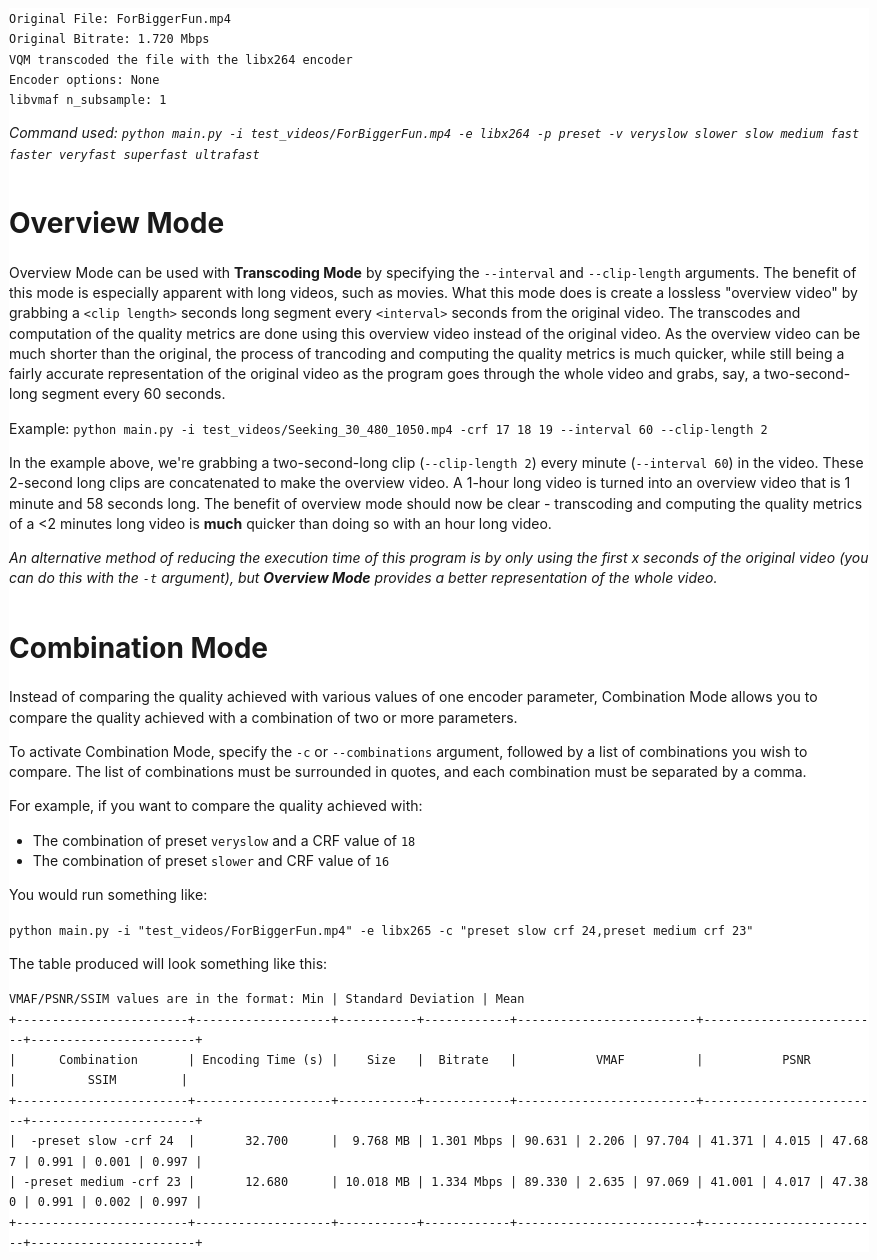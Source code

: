 ```
Original File: ForBiggerFun.mp4
Original Bitrate: 1.720 Mbps
VQM transcoded the file with the libx264 encoder
Encoder options: None
libvmaf n_subsample: 1
```
_Command used: `python main.py -i test_videos/ForBiggerFun.mp4 -e libx264 -p preset -v veryslow slower slow medium fast faster veryfast superfast ultrafast`_

# Overview Mode
Overview Mode can be used with **Transcoding Mode** by specifying the `--interval` and `--clip-length` arguments. The benefit of this mode is especially apparent with long videos, such as movies. What this mode does is create a lossless "overview video" by grabbing a `<clip length>` seconds long segment every `<interval>` seconds from the original video. The transcodes and computation of the quality metrics are done using this overview video instead of the original video. As the overview video can be much shorter than the original, the process of trancoding and computing the quality metrics is much quicker, while still being a fairly accurate representation of the original video as the program goes through the whole video and grabs, say, a two-second-long segment every 60 seconds.

Example: `python main.py -i test_videos/Seeking_30_480_1050.mp4 -crf 17 18 19 --interval 60 --clip-length 2`

In the example above, we're grabbing a two-second-long clip (`--clip-length 2`) every minute (`--interval 60`) in the video. These 2-second long clips are concatenated to make the overview video. A 1-hour long video is turned into an overview video that is 1 minute and 58 seconds long. The benefit of overview mode should now be clear - transcoding and computing the quality metrics of a <2 minutes long video is **much** quicker than doing so with an hour long video.

_An alternative method of reducing the execution time of this program is by only using the first x seconds of the original video (you can do this with the `-t` argument), but **Overview Mode** provides a better representation of the whole video._

# Combination Mode
Instead of comparing the quality achieved with various values of one encoder parameter, Combination Mode allows you to compare the quality achieved with a combination of two or more parameters.

To activate Combination Mode, specify the `-c` or `--combinations` argument, followed by a list of combinations you wish to compare. The list of combinations must be surrounded in quotes, and each combination must be separated by a comma.

For example, if you want to compare the quality achieved with:
- The combination of preset `veryslow` and a CRF value of `18`
- The combination of preset `slower` and CRF value of `16`

You would run something like:
```
python main.py -i "test_videos/ForBiggerFun.mp4" -e libx265 -c "preset slow crf 24,preset medium crf 23"
```
The table produced will look something like this:
```
VMAF/PSNR/SSIM values are in the format: Min | Standard Deviation | Mean
+------------------------+-------------------+-----------+------------+-------------------------+-------------------------+-----------------------+
|      Combination       | Encoding Time (s) |    Size   |  Bitrate   |           VMAF          |           PSNR          |          SSIM         |
+------------------------+-------------------+-----------+------------+-------------------------+-------------------------+-----------------------+
|  -preset slow -crf 24  |       32.700      |  9.768 MB | 1.301 Mbps | 90.631 | 2.206 | 97.704 | 41.371 | 4.015 | 47.687 | 0.991 | 0.001 | 0.997 |
| -preset medium -crf 23 |       12.680      | 10.018 MB | 1.334 Mbps | 89.330 | 2.635 | 97.069 | 41.001 | 4.017 | 47.380 | 0.991 | 0.002 | 0.997 |
+------------------------+-------------------+-----------+------------+-------------------------+-------------------------+-----------------------+
```